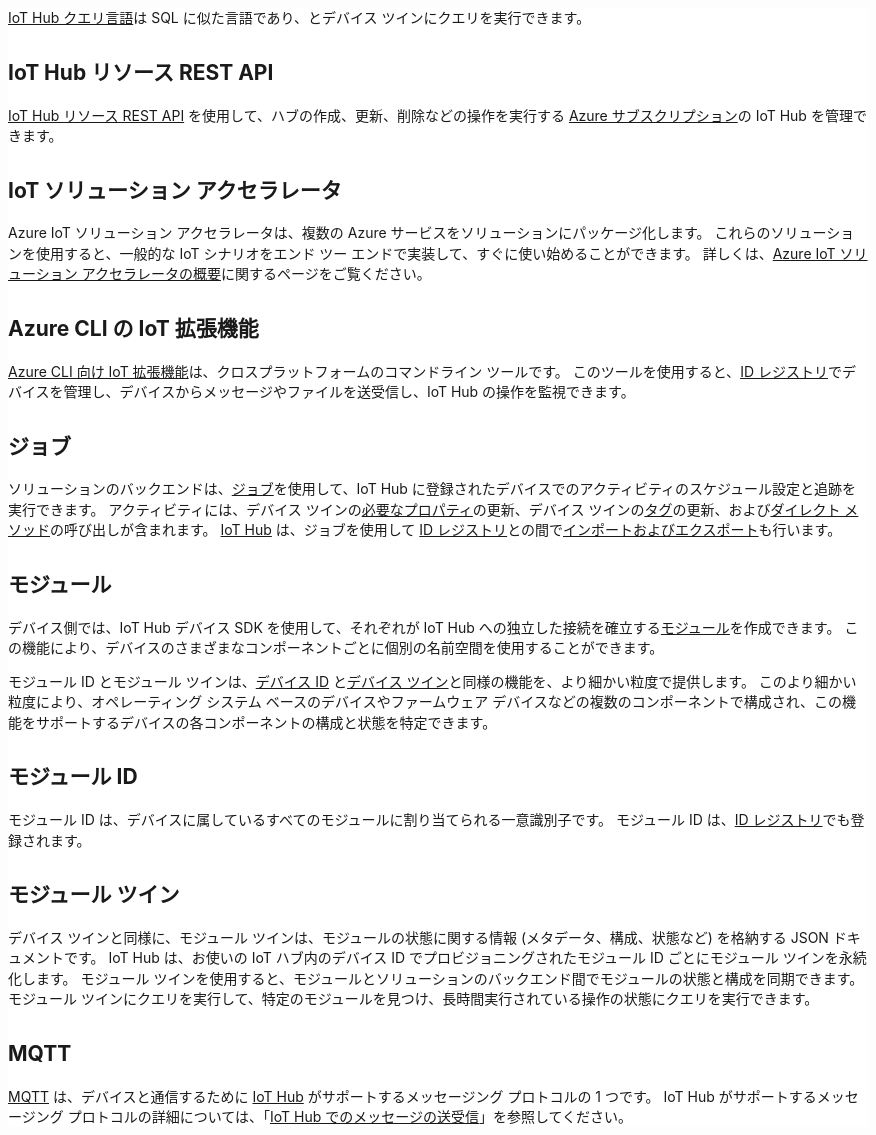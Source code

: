 [IoT Hub クエリ言語](iot-hub-devguide-query-language.md)は SQL に似た言語であり、[](#job)とデバイス ツインにクエリを実行できます。

## <a name="iot-hub-resource-rest-api"></a>IoT Hub リソース REST API

[IoT Hub リソース REST API](https://docs.microsoft.com/rest/api/iothub/iothubresource) を使用して、ハブの作成、更新、削除などの操作を実行する [Azure サブスクリプション](#subscription)の IoT Hub を管理できます。

## <a name="iot-solution-accelerators"></a>IoT ソリューション アクセラレータ

Azure IoT ソリューション アクセラレータは、複数の Azure サービスをソリューションにパッケージ化します。 これらのソリューションを使用すると、一般的な IoT シナリオをエンド ツー エンドで実装して、すぐに使い始めることができます。 詳しくは、[Azure IoT ソリューション アクセラレータの概要](../iot-accelerators/about-iot-accelerators.md)に関するページをご覧ください。

## <a name="the-iot-extension-for-azure-cli"></a>Azure CLI の IoT 拡張機能 

[Azure CLI 向け IoT 拡張機能](https://github.com/Azure/azure-iot-cli-extension)は、クロスプラットフォームのコマンドライン ツールです。 このツールを使用すると、[ID レジストリ](#identity-registry)でデバイスを管理し、デバイスからメッセージやファイルを送受信し、IoT Hub の操作を監視できます。

## <a name="job"></a>ジョブ

ソリューションのバックエンドは、[ジョブ](iot-hub-devguide-jobs.md)を使用して、IoT Hub に登録されたデバイスでのアクティビティのスケジュール設定と追跡を実行できます。 アクティビティには、デバイス ツインの[必要なプロパティ](#desired-properties)の更新、デバイス ツインの[タグ](#tags)の更新、および[ダイレクト メソッド](#direct-method)の呼び出しが含まれます。 [IoT Hub](#iot-hub) は、ジョブを使用して [ID レジストリ](#identity-registry)との間で[インポートおよびエクスポート](iot-hub-devguide-identity-registry.md#import-and-export-device-identities)も行います。

## <a name="modules"></a>モジュール

デバイス側では、IoT Hub デバイス SDK を使用して、それぞれが IoT Hub への独立した接続を確立する[モジュール](iot-hub-devguide-module-twins.md)を作成できます。 この機能により、デバイスのさまざまなコンポーネントごとに個別の名前空間を使用することができます。

モジュール ID とモジュール ツインは、[デバイス ID](#device-identity) と[デバイス ツイン](#device-twin)と同様の機能を、より細かい粒度で提供します。 このより細かい粒度により、オペレーティング システム ベースのデバイスやファームウェア デバイスなどの複数のコンポーネントで構成され、この機能をサポートするデバイスの各コンポーネントの構成と状態を特定できます。

## <a name="module-identity"></a>モジュール ID

モジュール ID は、デバイスに属しているすべてのモジュールに割り当てられる一意識別子です。 モジュール ID は、[ID レジストリ](#identity-registry)でも登録されます。

## <a name="module-twin"></a>モジュール ツイン

デバイス ツインと同様に、モジュール ツインは、モジュールの状態に関する情報 (メタデータ、構成、状態など) を格納する JSON ドキュメントです。 IoT Hub は、お使いの IoT ハブ内のデバイス ID でプロビジョニングされたモジュール ID ごとにモジュール ツインを永続化します。 モジュール ツインを使用すると、モジュールとソリューションのバックエンド間でモジュールの状態と構成を同期できます。 モジュール ツインにクエリを実行して、特定のモジュールを見つけ、長時間実行されている操作の状態にクエリを実行できます。

## <a name="mqtt"></a>MQTT

[MQTT](https://mqtt.org/) は、デバイスと通信するために [IoT Hub](#iot-hub) がサポートするメッセージング プロトコルの 1 つです。 IoT Hub がサポートするメッセージング プロトコルの詳細については、「[IoT Hub でのメッセージの送受信](iot-hub-devguide-messaging.md)」を参照してください。
